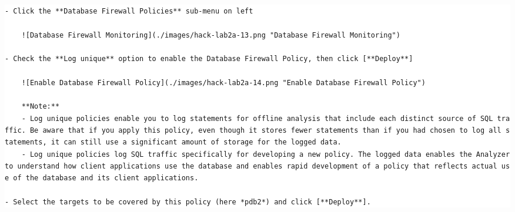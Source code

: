     - Click the **Database Firewall Policies** sub-menu on left

        ![Database Firewall Monitoring](./images/hack-lab2a-13.png "Database Firewall Monitoring")

    - Check the **Log unique** option to enable the Database Firewall Policy, then click [**Deploy**]

        ![Enable Database Firewall Policy](./images/hack-lab2a-14.png "Enable Database Firewall Policy")

        **Note:**
        - Log unique policies enable you to log statements for offline analysis that include each distinct source of SQL traffic. Be aware that if you apply this policy, even though it stores fewer statements than if you had chosen to log all statements, it can still use a significant amount of storage for the logged data.
        - Log unique policies log SQL traffic specifically for developing a new policy. The logged data enables the Analyzer to understand how client applications use the database and enables rapid development of a policy that reflects actual use of the database and its client applications.

    - Select the targets to be covered by this policy (here *pdb2*) and click [**Deploy**].
